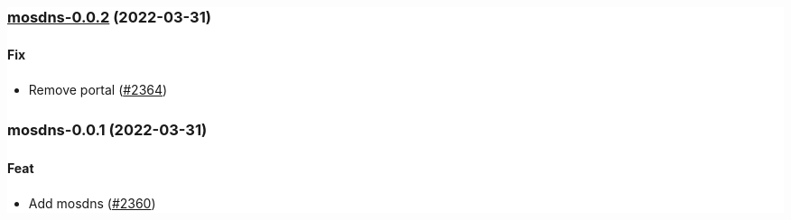 <a name="mosdns-0.0.2"></a>
### [mosdns-0.0.2](https://github.com/truecharts/apps/compare/mosdns-0.0.1...mosdns-0.0.2) (2022-03-31)

#### Fix

* Remove portal ([#2364](https://github.com/truecharts/apps/issues/2364))



<a name="mosdns-0.0.1"></a>
### mosdns-0.0.1 (2022-03-31)

#### Feat

* Add mosdns ([#2360](https://github.com/truecharts/apps/issues/2360))
